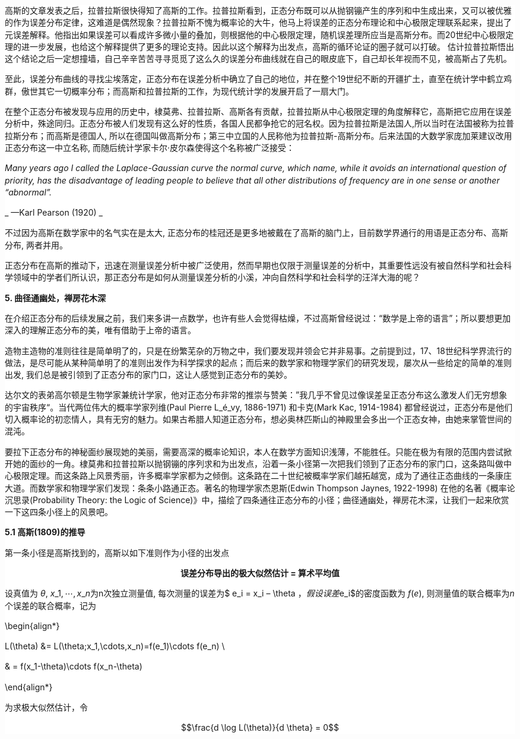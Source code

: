 高斯的文章发表之后，拉普拉斯很快得知了高斯的工作。拉普拉斯看到，正态分布既可以从抛钢镚产生的序列和中生成出来，又可以被优雅的作为误差分布定律，这难道是偶然现象？拉普拉斯不愧为概率论的大牛，他马上将误差的正态分布理论和中心极限定理联系起来，提出了元误差解释。他指出如果误差可以看成许多微小量的叠加，则根据他的中心极限定理，随机误差理所应当是高斯分布。而20世纪中心极限定理的进一步发展，也给这个解释提供了更多的理论支持。因此以这个解释为出发点，高斯的循环论证的圈子就可以打破。 估计拉普拉斯悟出这个结论之后一定想撞墙，自己辛辛苦苦寻寻觅觅了这么久的误差分布曲线就在自己的眼皮底下，自己却长年视而不见，被高斯占了先机。

至此，误差分布曲线的寻找尘埃落定，正态分布在误差分析中确立了自己的地位，并在整个19世纪不断的开疆扩土，直至在统计学中鹤立鸡群，傲世其它一切概率分布；而高斯和拉普拉斯的工作，为现代统计学的发展开启了一扇大门。

在整个正态分布被发现与应用的历史中，棣莫弗、拉普拉斯、高斯各有贡献，拉普拉斯从中心极限定理的角度解释它，高斯把它应用在误差分析中，殊途同归。正态分布被人们发现有这么好的性质，各国人民都争抢它的冠名权。因为拉普拉斯是法国人,所以当时在法国被称为拉普拉斯分布；而高斯是德国人, 所以在德国叫做高斯分布；第三中立国的人民称他为拉普拉斯-高斯分布。后来法国的大数学家庞加莱建议改用正态分布这一中立名称, 而随后统计学家卡尔·皮尔森使得这个名称被广泛接受：

_Many years ago I called the Laplace-Gaussian curve the normal curve, which name, while it avoids an international question of priority, has the disadvantage of leading people to believe that all other distributions of frequency are in one sense or another &#8220;abnormal&#8221;._

_ &#8212;Karl Pearson (1920) _

不过因为高斯在数学家中的名气实在是太大, 正态分布的桂冠还是更多地被戴在了高斯的脑门上，目前数学界通行的用语是正态分布、高斯分布, 两者并用。

正态分布在高斯的推动下，迅速在测量误差分析中被广泛使用，然而早期也仅限于测量误差的分析中，其重要性远没有被自然科学和社会科学领域中的学者们所认识，那正态分布是如何从测量误差分析的小溪，冲向自然科学和社会科学的汪洋大海的呢？

**5. 曲径通幽处，禅房花木深**

在介绍正态分布的后续发展之前，我们来多讲一点数学，也许有些人会觉得枯燥，不过高斯曾经说过：“数学是上帝的语言”；所以要想更加深入的理解正态分布的美，唯有借助于上帝的语言。

造物主造物的准则往往是简单明了的，只是在纷繁芜杂的万物之中，我们要发现并领会它并非易事。之前提到过，17、18世纪科学界流行的做法，是尽可能从某种简单明了的准则出发作为科学探求的起点；而后来的数学家和物理学家们的研究发现，屡次从一些给定的简单的准则出发, 我们总是被引领到了正态分布的家门口，这让人感觉到正态分布的美妙。

达尔文的表弟高尔顿是生物学家兼统计学家，他对正态分布非常的推崇与赞美：”我几乎不曾见过像误差呈正态分布这么激发人们无穷想象的宇宙秩序“。当代两位伟大的概率学家列维(Paul Pierre L_é_vy, 1886-1971) 和卡克(Mark Kac, 1914-1984) 都曾经说过，正态分布是他们切入概率论的初恋情人，具有无穷的魅力。如果古希腊人知道正态分布，想必奥林匹斯山的神殿里会多出一个正态女神，由她来掌管世间的混沌。

要拉下正态分布的神秘面纱展现她的美丽，需要高深的概率论知识，本人在数学方面知识浅薄，不能胜任。只能在极为有限的范围内尝试掀开她的面纱的一角。棣莫弗和拉普拉斯以抛钢镚的序列求和为出发点，沿着一条小径第一次把我们领到了正态分布的家门口，这条路叫做中心极限定理。而这条路上风景秀丽，许多概率学家都为之倾倒。这条路在二十世纪被概率学家们越拓越宽，成为了通往正态曲线的一条康庄大道。而数学家和物理学家们发现：条条小路通正态。著名的物理学家杰恩斯(Edwin Thompson Jaynes, 1922-1998) 在他的名著《概率论沉思录(Probability Theory: the Logic of Science)》中，描绘了四条通往正态分布的小径；曲径通幽处，禅房花木深，让我们一起来欣赏一下这四条小径上的风景吧。

**5.1 高斯(1809)的推导**

第一条小径是高斯找到的，高斯以如下准则作为小径的出发点

<p style="text-align: center">
  <strong>误差分布导出的极大似然估计 = 算术平均值</strong>
</p>

设真值为 $\theta$, $x\_1, \cdots, x\_n$为n次独立测量值, 每次测量的误差为$ e\_i = x\_i &#8211; \theta $，假设误差$e_i$的密度函数为 $f(e)$, 则测量值的联合概率为$n$个误差的联合概率，记为
  
\begin{align*}
  
L(\theta) &= L(\theta;x\_1,\cdots,x\_n)=f(e\_1)\cdots f(e\_n) \\
  
& = f(x\_1-\theta)\cdots f(x\_n-\theta)
  
\end{align*}
  
为求极大似然估计，令
  
$$\frac{d \log L(\theta)}{d \theta} = 0$$
  